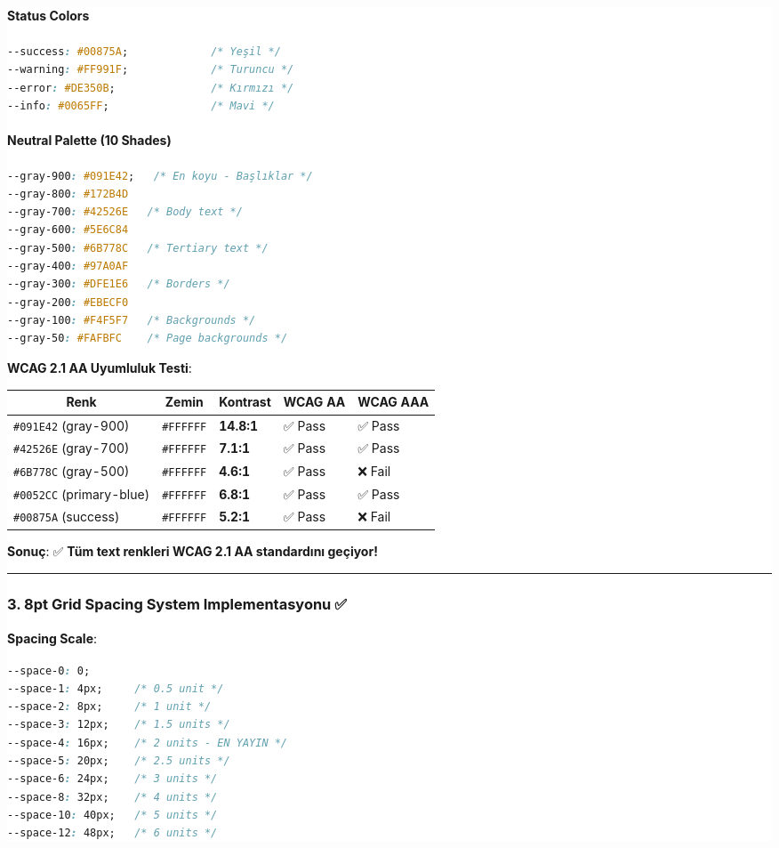 #### Status Colors
```css
--success: #00875A;             /* Yeşil */
--warning: #FF991F;             /* Turuncu */
--error: #DE350B;               /* Kırmızı */
--info: #0065FF;                /* Mavi */
```

#### Neutral Palette (10 Shades)
```css
--gray-900: #091E42;   /* En koyu - Başlıklar */
--gray-800: #172B4D
--gray-700: #42526E   /* Body text */
--gray-600: #5E6C84
--gray-500: #6B778C   /* Tertiary text */
--gray-400: #97A0AF
--gray-300: #DFE1E6   /* Borders */
--gray-200: #EBECF0
--gray-100: #F4F5F7   /* Backgrounds */
--gray-50: #FAFBFC    /* Page backgrounds */
```

**WCAG 2.1 AA Uyumluluk Testi**:

| Renk | Zemin | Kontrast | WCAG AA | WCAG AAA |
|------|-------|----------|---------|----------|
| `#091E42` (gray-900) | `#FFFFFF` | **14.8:1** | ✅ Pass | ✅ Pass |
| `#42526E` (gray-700) | `#FFFFFF` | **7.1:1** | ✅ Pass | ✅ Pass |
| `#6B778C` (gray-500) | `#FFFFFF` | **4.6:1** | ✅ Pass | ❌ Fail |
| `#0052CC` (primary-blue) | `#FFFFFF` | **6.8:1** | ✅ Pass | ✅ Pass |
| `#00875A` (success) | `#FFFFFF` | **5.2:1** | ✅ Pass | ❌ Fail |

**Sonuç**: ✅ **Tüm text renkleri WCAG 2.1 AA standardını geçiyor!**

---

### 3. 8pt Grid Spacing System Implementasyonu ✅

**Spacing Scale**:
```css
--space-0: 0;
--space-1: 4px;     /* 0.5 unit */
--space-2: 8px;     /* 1 unit */
--space-3: 12px;    /* 1.5 units */
--space-4: 16px;    /* 2 units - EN YAYIN */
--space-5: 20px;    /* 2.5 units */
--space-6: 24px;    /* 3 units */
--space-8: 32px;    /* 4 units */
--space-10: 40px;   /* 5 units */
--space-12: 48px;   /* 6 units */
```
